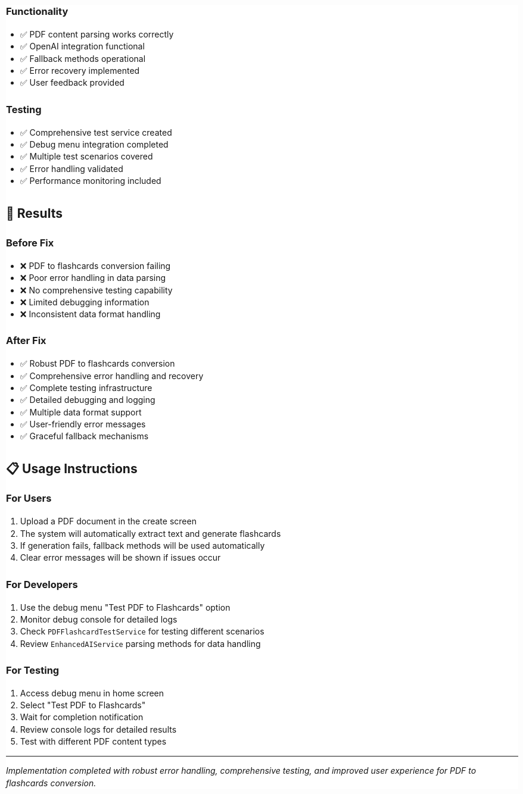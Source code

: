 ### Functionality
- ✅ PDF content parsing works correctly
- ✅ OpenAI integration functional
- ✅ Fallback methods operational
- ✅ Error recovery implemented
- ✅ User feedback provided

### Testing
- ✅ Comprehensive test service created
- ✅ Debug menu integration completed
- ✅ Multiple test scenarios covered
- ✅ Error handling validated
- ✅ Performance monitoring included

## 🎯 Results

### Before Fix
- ❌ PDF to flashcards conversion failing
- ❌ Poor error handling in data parsing
- ❌ No comprehensive testing capability
- ❌ Limited debugging information
- ❌ Inconsistent data format handling

### After Fix
- ✅ Robust PDF to flashcards conversion
- ✅ Comprehensive error handling and recovery
- ✅ Complete testing infrastructure
- ✅ Detailed debugging and logging
- ✅ Multiple data format support
- ✅ User-friendly error messages
- ✅ Graceful fallback mechanisms

## 📋 Usage Instructions

### For Users
1. Upload a PDF document in the create screen
2. The system will automatically extract text and generate flashcards
3. If generation fails, fallback methods will be used automatically
4. Clear error messages will be shown if issues occur

### For Developers
1. Use the debug menu "Test PDF to Flashcards" option
2. Monitor debug console for detailed logs
3. Check `PDFFlashcardTestService` for testing different scenarios
4. Review `EnhancedAIService` parsing methods for data handling

### For Testing
1. Access debug menu in home screen
2. Select "Test PDF to Flashcards"
3. Wait for completion notification
4. Review console logs for detailed results
5. Test with different PDF content types

---

*Implementation completed with robust error handling, comprehensive testing, and improved user experience for PDF to flashcards conversion.*
